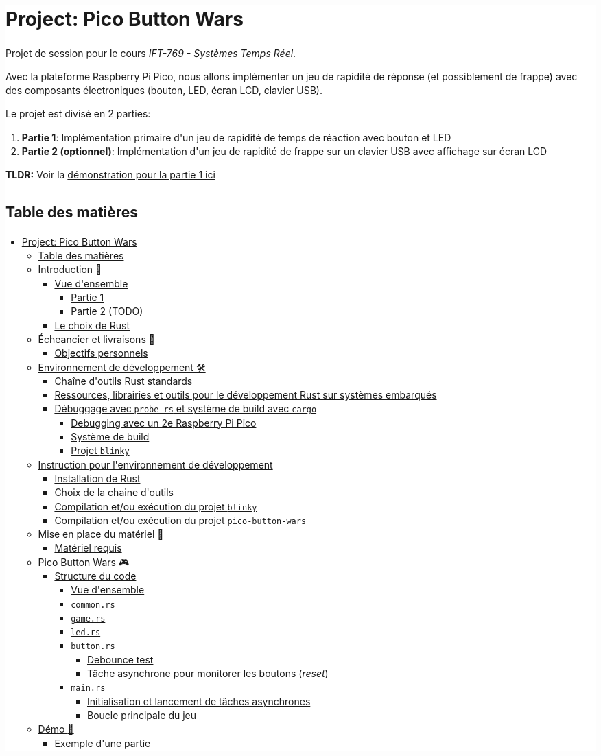 # Project: Pico Button Wars

Projet de session pour le cours _IFT-769 - Systèmes Temps Réel_.

Avec la plateforme Raspberry Pi Pico, nous allons implémenter un jeu de rapidité de réponse (et possiblement de frappe)
avec des composants électroniques (bouton, LED, écran LCD, clavier USB).

Le projet est divisé en 2 parties:

1. **Partie 1**: Implémentation primaire d'un jeu de rapidité de temps de réaction avec bouton et LED
2. **Partie 2 (optionnel)**: Implémentation d'un jeu de rapidité de frappe sur un clavier USB avec affichage sur écran LCD

**TLDR:** Voir la [démonstration pour la partie 1 ici](#démo-moviecamera)

## Table des matières


- [Project: Pico Button Wars](#project-pico-button-wars)
  - [Table des matières](#table-des-matières)
  - [Introduction :book:](#introduction-book)
    - [Vue d'ensemble](#vue-densemble)
      - [Partie 1](#partie-1)
      - [Partie 2 (TODO)](#partie-2-todo)
    - [Le choix de Rust](#le-choix-de-rust)
  - [Écheancier et livraisons :calendar:](#écheancier-et-livraisons-calendar)
    - [Objectifs personnels](#objectifs-personnels)
  - [Environnement de développement :hammer_and_wrench:](#environnement-de-développement-hammerandwrench)
    - [Chaîne d'outils Rust standards](#chaîne-doutils-rust-standards)
    - [Ressources, librairies et outils pour le développement Rust sur systèmes embarqués](#ressources-librairies-et-outils-pour-le-développement-rust-sur-systèmes-embarqués)
    - [Débuggage avec `probe-rs` et système de build avec `cargo`](#débuggage-avec-probe-rs-et-système-de-build-avec-cargo)
      - [Debugging avec un 2e Raspberry Pi Pico](#debugging-avec-un-2e-raspberry-pi-pico)
      - [Système de build](#système-de-build)
      - [Projet `blinky`](#projet-blinky)
  - [Instruction pour l'environnement de développement](#instruction-pour-lenvironnement-de-développement)
    - [Installation de Rust](#installation-de-rust)
    - [Choix de la chaine d'outils](#choix-de-la-chaine-doutils)
    - [Compilation et/ou exécution du projet `blinky`](#compilation-etou-exécution-du-projet-blinky)
    - [Compilation et/ou exécution du projet `pico-button-wars`](#compilation-etou-exécution-du-projet-pico-button-wars)
  - [Mise en place du matériel :rocket:](#mise-en-place-du-matériel-rocket)
    - [Matériel requis](#matériel-requis)
  - [Pico Button Wars :video_game:](#pico-button-wars-videogame)
    - [Structure du code](#structure-du-code)
      - [Vue d'ensemble](#vue-densemble)
      - [`common.rs`](#commonrs)
      - [`game.rs`](#gamers)
      - [`led.rs`](#ledrs)
      - [`button.rs`](#buttonrs)
        - [Debounce test](#debounce-test)
        - [Tâche asynchrone pour monitorer les boutons (_reset_)](#tâche-asynchrone-pour-monitorer-les-boutons-reset)
      - [`main.rs`](#mainrs)
        - [Initialisation et lancement de tâches asynchrones](#initialisation-et-lancement-de-tâches-asynchrones)
        - [Boucle principale du jeu](#boucle-principale-du-jeu)
  - [Démo :movie_camera:](#démo-moviecamera)
    - [Exemple d'une partie](#exemple-dune-partie)